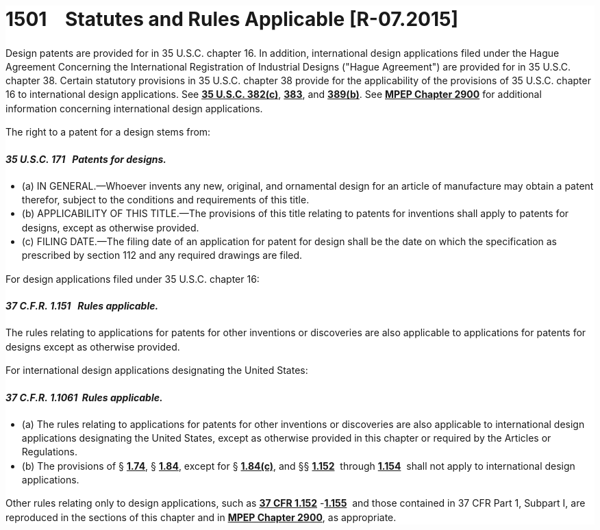
# 1501    Statutes and Rules Applicable [R-07.2015]

Design patents are provided for in 35 U.S.C. chapter 16. In addition, international design applications filed under the Hague Agreement Concerning the International Registration of Industrial Designs ("Hague Agreement") are provided for in 35 U.S.C. chapter 38. Certain statutory provisions in 35 U.S.C. chapter 38 provide for the applicability of the provisions of 35 U.S.C. chapter 16 to international design applications. See **[35 U.S.C. 382(c)](https://mpep.uspto.gov/RDMS/MPEP/print?version=current&href=d0e150114.html#//al_d2259d_1b3fa_51.html##al_d225a2_1d8b7_32f)**, **[383](https://mpep.uspto.gov/RDMS/MPEP/print?version=current&href=d0e150114.html#//al_d225a2_27b3e_12d.html)**, and **[389(b)](https://mpep.uspto.gov/RDMS/MPEP/print?version=current&href=d0e150114.html#//al_d225a2_27b90_d4.html##al_d225a2_29b65_5f)**. See **[MPEP Chapter 2900](https://mpep.uspto.gov/RDMS/MPEP/print?version=current&href=d0e150114.html#//ch2900_d24ad2_2793a_190.html)** for additional information concerning international design applications.

The right to a patent for a design stems from:

#### _35 U.S.C. 171   Patents for designs._

- (a) IN GENERAL.—Whoever invents any new, original, and ornamental design for an article of manufacture may obtain a patent therefor, subject to the conditions and requirements of this title.
- (b) APPLICABILITY OF THIS TITLE.—The provisions of this title relating to patents for inventions shall apply to patents for designs, except as otherwise provided.
- (c) FILING DATE.—The filing date of an application for patent for design shall be the date on which the specification as prescribed by section 112 and any required drawings are filed.

For design applications filed under 35 U.S.C. chapter 16:

#### _37 C.F.R. 1.151   Rules applicable._

The rules relating to applications for patents for other inventions or discoveries are also applicable to applications for patents for designs except as otherwise provided.

For international design applications designating the United States:

#### _37 C.F.R. 1.1061  Rules applicable._

- (a) The rules relating to applications for patents for other inventions or discoveries are also applicable to international design applications designating the United States, except as otherwise provided in this chapter or required by the Articles or Regulations.
- (b) The provisions of § **[1.74](https://mpep.uspto.gov/RDMS/MPEP/print?version=current&href=d0e150114.html#//d0e320259.html)**, § **[1.84](https://mpep.uspto.gov/RDMS/MPEP/print?version=current&href=d0e150114.html#//d0e320999.html)**, except for § **[1.84(c)](https://mpep.uspto.gov/RDMS/MPEP/print?version=current&href=d0e150114.html#//d0e320999.html##d0e321067)**, and §§ **[1.152](https://mpep.uspto.gov/RDMS/MPEP/print?version=current&href=d0e150114.html#//d0e324205.html)**  through **[1.154](https://mpep.uspto.gov/RDMS/MPEP/print?version=current&href=d0e150114.html#//d0e324243.html)**  shall not apply to international design applications.

Other rules relating only to design applications, such as **[37 CFR 1.152](https://mpep.uspto.gov/RDMS/MPEP/print?version=current&href=d0e150114.html#//d0e324205.html)** -**[1.155](https://mpep.uspto.gov/RDMS/MPEP/print?version=current&href=d0e150114.html#//d0e324320.html)**  and those contained in 37 CFR Part 1, Subpart I, are reproduced in the sections of this chapter and in **[MPEP Chapter 2900](https://mpep.uspto.gov/RDMS/MPEP/print?version=current&href=d0e150114.html#//ch2900_d24ad2_2793a_190.html)**, as appropriate.
